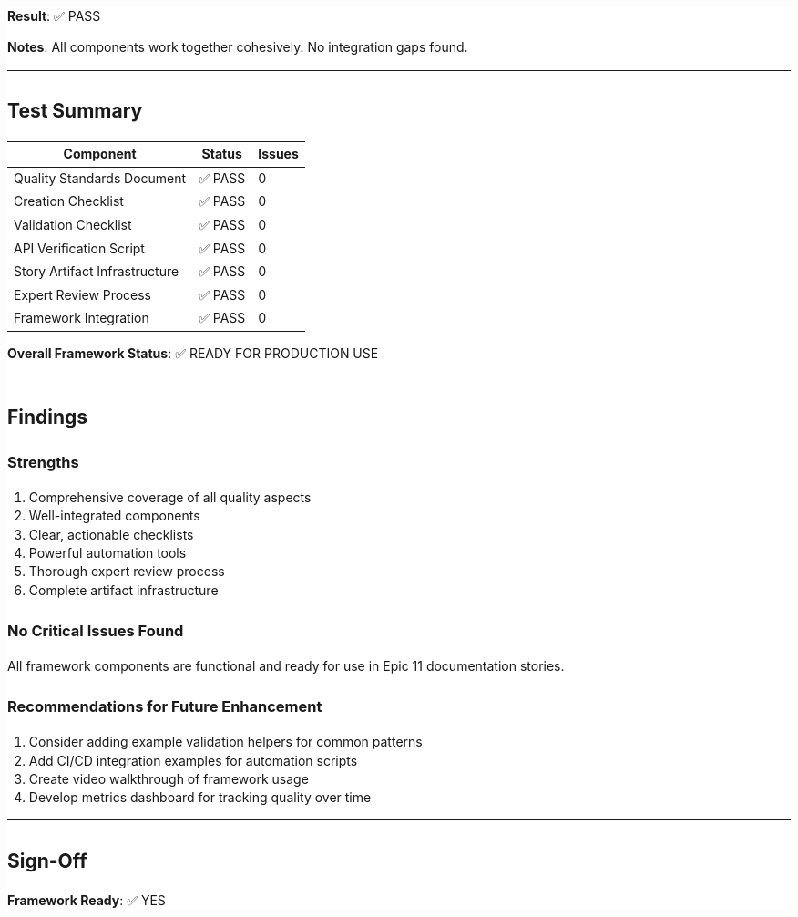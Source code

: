 **Result**: ✅ PASS

**Notes**: All components work together cohesively. No integration gaps found.

---

## Test Summary

| Component | Status | Issues |
|-----------|--------|--------|
| Quality Standards Document | ✅ PASS | 0 |
| Creation Checklist | ✅ PASS | 0 |
| Validation Checklist | ✅ PASS | 0 |
| API Verification Script | ✅ PASS | 0 |
| Story Artifact Infrastructure | ✅ PASS | 0 |
| Expert Review Process | ✅ PASS | 0 |
| Framework Integration | ✅ PASS | 0 |

**Overall Framework Status**: ✅ READY FOR PRODUCTION USE

---

## Findings

### Strengths
1. Comprehensive coverage of all quality aspects
2. Well-integrated components
3. Clear, actionable checklists
4. Powerful automation tools
5. Thorough expert review process
6. Complete artifact infrastructure

### No Critical Issues Found
All framework components are functional and ready for use in Epic 11 documentation stories.

### Recommendations for Future Enhancement
1. Consider adding example validation helpers for common patterns
2. Add CI/CD integration examples for automation scripts
3. Create video walkthrough of framework usage
4. Develop metrics dashboard for tracking quality over time

---

## Sign-Off

**Framework Ready**: ✅ YES
